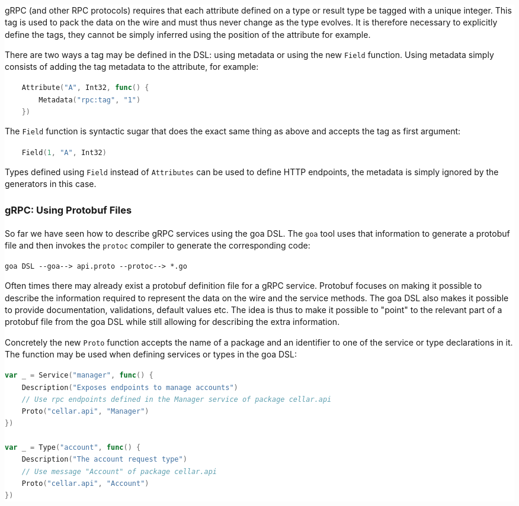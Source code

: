 gRPC (and other RPC protocols) requires that each attribute defined on a type or
result type be tagged with a unique integer. This tag is used to pack the data on
the wire and must thus never change as the type evolves. It is therefore
necessary to explicitly define the tags, they cannot be simply inferred using
the position of the attribute for example.

There are two ways a tag may be defined in the DSL: using metadata or using the
new `Field` function. Using metadata simply consists of adding the tag metadata
to the attribute, for example:

```go
    Attribute("A", Int32, func() {
        Metadata("rpc:tag", "1")
    })
```

The `Field` function is syntactic sugar that does the exact same thing as above
and accepts the tag as first argument:

```go
    Field(1, "A", Int32)
```

Types defined using `Field` instead of `Attributes` can be used to define HTTP
endpoints, the metadata is simply ignored by the generators in this case.

### gRPC: Using Protobuf Files

So far we have seen how to describe gRPC services using the goa DSL. The
`goa` tool uses that information to generate a protobuf file and then invokes
the `protoc` compiler to generate the corresponding code:

```
goa DSL --goa--> api.proto --protoc--> *.go
```

Often times there may already exist a protobuf definition file for a gRPC
service. Protobuf focuses on making it possible to describe the information
required to represent the data on the wire and the service methods. The goa
DSL also makes it possible to provide documentation, validations, default values
etc. The idea is thus to make it possible to "point" to the relevant part of a
protobuf file from the goa DSL while still allowing for describing the extra
information.

Concretely the new `Proto` function accepts the name of a package and an
identifier to one of the service or type declarations in it. The function may be
used when defining services or types in the goa DSL:

```go
var _ = Service("manager", func() {
    Description("Exposes endpoints to manage accounts")
    // Use rpc endpoints defined in the Manager service of package cellar.api
    Proto("cellar.api", "Manager")
})

var _ = Type("account", func() {
    Description("The account request type")
    // Use message "Account" of package cellar.api
    Proto("cellar.api", "Account")
})
```

